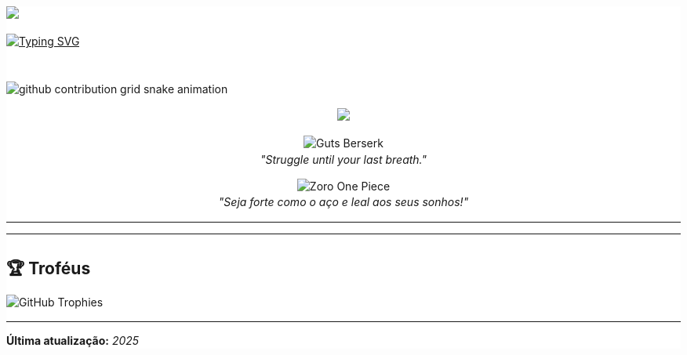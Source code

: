 <img width=100% src="https://capsule-render.vercel.app/api?type=waving&color=fffcfc&height=120&section=header"/>

[![Typing SVG](https://readme-typing-svg.herokuapp.com/?color=fffcfcsize=35&center=true&vCenter=true&width=1000&lines=いらっしゃいませ+私の名前は+岡野ペドロです+よろしく;BEM-VINDOS+AO+MEU+PERFIL!;Meu+nome+é+Pedro+Minoru+Okano,+e+sou+um+profissional+em+constante+evolução.;Como+bacharel+em+Direito,+desenvolvi+habilidades+sólidas+em+resolução+de+problemas.;Acredite+em+si+mesmo,+e+nada+será+impossível!!;Estou+atualmente+estudando+minha+pós+graduação+em+DataScience+sendo+Python+minha+linguagem+favorita+e+automação+de+projetos+meu+novo+passatempo;Meu+objetivo+de+combinar+minha+formação+jurídica+com+habilidades+técnicas+inovadoras.;Bora+trabalhar?+がんばりましょか？;:%29)](https://git.io/typing-svg) 




#

<picture align="center">
  <source media="(prefers-color-scheme: dark)" srcset="https://raw.githubusercontent.com/mari4souza/mari4souza/output/github-contribution-grid-snake-dark.svg">
  <source media="(prefers-color-scheme: light)" srcset="https://raw.githubusercontent.com/mari4souza/mari4souza/output/github-contribution-grid-snake-dark.svg">
  <img align="center" alt="github contribution grid snake animation" src="https://raw.githubusercontent.com/mari4souza/mari4souza/output/github-contribution-grid-snake.svg">
</picture>

<p align="center">
  <img src="https://github-profile-trophy.vercel.app/?username=Peminoru&theme=dracula&row=2&no-bg=true&column=3&margin-w=15&margin-h=15" />
</p>

<div align="center">
  

![Guts Berserk](https://media.giphy.com/media/xT9Igl7pwjDwV3vLao/giphy.gif)  
*"Struggle until your last breath."*  


![Zoro One Piece](https://media.giphy.com/media/l4pTdc2tb7ElJY0fe/giphy.gif)  
*"Seja forte como o aço e leal aos seus sonhos!"*  

</div>

---





---

## 🏆 Troféus  
![GitHub Trophies](https://github-profile-trophy.vercel.app/?username=Peminoru&theme=dracula&row=2&margin-w=15&margin-h=15)

---

**Última atualização:** _2025_  
